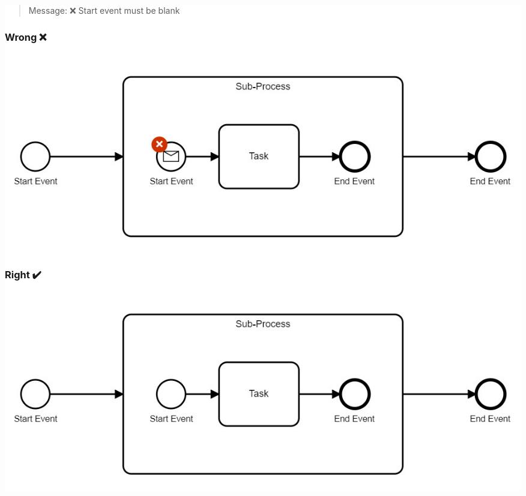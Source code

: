 > Message: ❌ Start event must be blank

### Wrong ❌

![Wrong](./sub-process-blank-start-event-wrong.jpg)

### Right ✔️

![Right](./start-event-required-right.jpg)